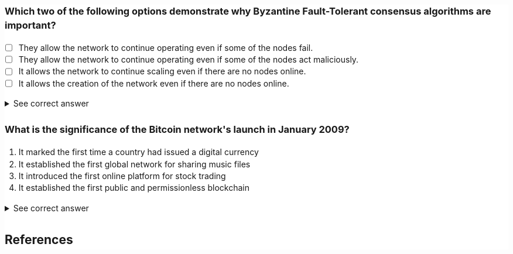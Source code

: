 ### Which two of the following options demonstrate why Byzantine Fault-Tolerant consensus algorithms are important?

- [ ] They allow the network to continue operating even if some of the nodes fail.
- [ ] They allow the network to continue operating even if some of the nodes act maliciously.
- [ ] It allows the network to continue scaling even if there are no nodes online.
- [ ] It allows the creation of the network even if there are no nodes online.

<details><summary>See correct answer</summary></details>

### What is the significance of the Bitcoin network's launch in January 2009?

1. It marked the first time a country had issued a digital currency
1. It established the first global network for sharing music files
1. It introduced the first online platform for stock trading
1. It established the first public and permissionless blockchain

<details><summary>See correct answer</summary></details>

## References

[^1]: Van Steen, M. and Tanenbaum, A., “Distributed systems.” Leiden, The Netherlands: Maarten van Steen, 2017.
[^2]: Apt, Krzysztof R., Ernst-Rüdiger Olderog, and K. R. Apt., “Verification of sequential and concurrent programs.” Chapter 11: Distributed Programs, London: Springer, 2009.
[^3]: Lamport, L.; Shostak, R.; Pease, M., "The Byzantine Generals Problem." ACM Transactions on Programming Languages and Systems. 4 (3): 382–401. July 1982.
[^4]: Baran, P., "On Distributed Communications Networks." IEEE Transactions on Communications Systems, vol. 12, no. 1, pp. 1-9, March 1964.
[^5]: Vukolić, M. “The Quest for Scalable Blockchain Fabric: Proof-of-Work vs. BFT Replication.” International workshop on open problems in network security, pp. 112-125. Springer, Cham, 2015.
